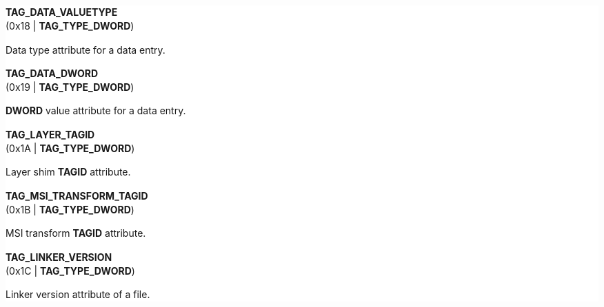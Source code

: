 </td>
</tr>
<tr valign="top">
<td align="left" width="40%"><a id="TAG_DATA_VALUETYPE"></a><a id="tag_data_valuetype"></a><dl>
<dt><b>TAG_DATA_VALUETYPE</b></dt>
<dt>(0x18 | <b>TAG_TYPE_DWORD</b>)</dt>
</dl>
</td>
<td align="left" width="60%">
Data type attribute for a data entry.

</td>
</tr>
<tr valign="top">
<td align="left" width="40%"><a id="TAG_DATA_DWORD"></a><a id="tag_data_dword"></a><dl>
<dt><b>TAG_DATA_DWORD</b></dt>
<dt>(0x19 | <b>TAG_TYPE_DWORD</b>)</dt>
</dl>
</td>
<td align="left" width="60%">
<b>DWORD</b> value attribute for a data entry.

</td>
</tr>
<tr valign="top">
<td align="left" width="40%"><a id="TAG_LAYER_TAGID"></a><a id="tag_layer_tagid"></a><dl>
<dt><b>TAG_LAYER_TAGID</b></dt>
<dt>(0x1A | <b>TAG_TYPE_DWORD</b>)</dt>
</dl>
</td>
<td align="left" width="60%">
Layer shim <b>TAGID</b> attribute.

</td>
</tr>
<tr valign="top">
<td align="left" width="40%"><a id="TAG_MSI_TRANSFORM_TAGID"></a><a id="tag_msi_transform_tagid"></a><dl>
<dt><b>TAG_MSI_TRANSFORM_TAGID</b></dt>
<dt>(0x1B | <b>TAG_TYPE_DWORD</b>)</dt>
</dl>
</td>
<td align="left" width="60%">
MSI transform <b>TAGID</b> attribute.

</td>
</tr>
<tr valign="top">
<td align="left" width="40%"><a id="TAG_LINKER_VERSION"></a><a id="tag_linker_version"></a><dl>
<dt><b>TAG_LINKER_VERSION</b></dt>
<dt>(0x1C | <b>TAG_TYPE_DWORD</b>)</dt>
</dl>
</td>
<td align="left" width="60%">
Linker version attribute of a file.
